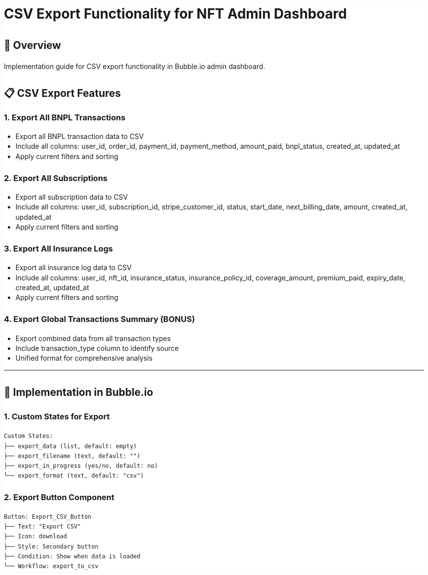 # CSV Export Functionality for NFT Admin Dashboard

## 🎯 Overview

Implementation guide for CSV export functionality in Bubble.io admin dashboard.

## 📋 CSV Export Features

### 1. Export All BNPL Transactions
- Export all BNPL transaction data to CSV
- Include all columns: user_id, order_id, payment_id, payment_method, amount_paid, bnpl_status, created_at, updated_at
- Apply current filters and sorting

### 2. Export All Subscriptions
- Export all subscription data to CSV
- Include all columns: user_id, subscription_id, stripe_customer_id, status, start_date, next_billing_date, amount, created_at, updated_at
- Apply current filters and sorting

### 3. Export All Insurance Logs
- Export all insurance log data to CSV
- Include all columns: user_id, nft_id, insurance_status, insurance_policy_id, coverage_amount, premium_paid, expiry_date, created_at, updated_at
- Apply current filters and sorting

### 4. Export Global Transactions Summary (BONUS)
- Export combined data from all transaction types
- Include transaction_type column to identify source
- Unified format for comprehensive analysis

---

## 🔧 Implementation in Bubble.io

### 1. Custom States for Export
```bubble
Custom States:
├── export_data (list, default: empty)
├── export_filename (text, default: "")
├── export_in_progress (yes/no, default: no)
└── export_format (text, default: "csv")
```

### 2. Export Button Component
```bubble
Button: Export_CSV_Button
├── Text: "Export CSV"
├── Icon: download
├── Style: Secondary button
├── Condition: Show when data is loaded
└── Workflow: export_to_csv
```
